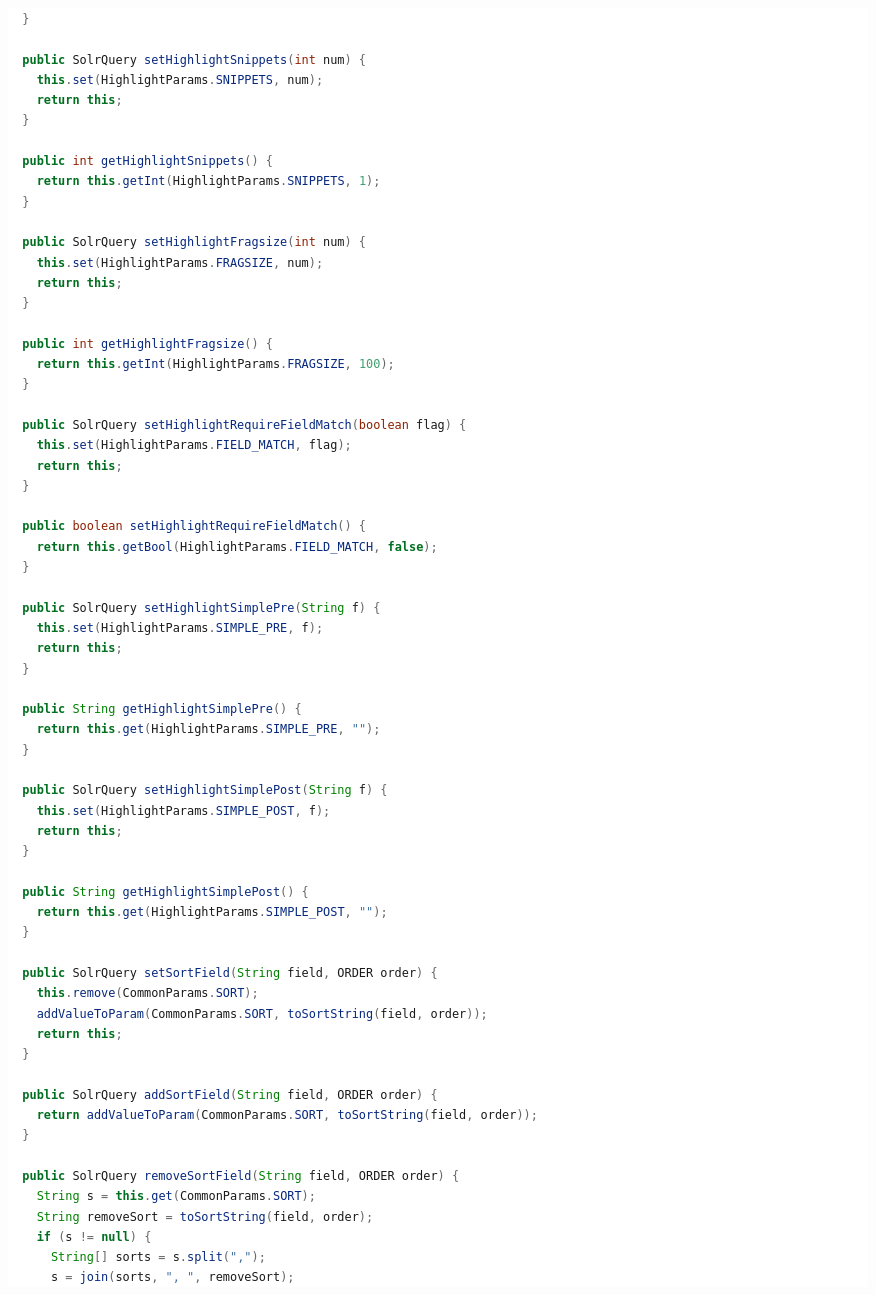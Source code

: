 ```java
  }

  public SolrQuery setHighlightSnippets(int num) {
    this.set(HighlightParams.SNIPPETS, num);
    return this;
  }

  public int getHighlightSnippets() {
    return this.getInt(HighlightParams.SNIPPETS, 1);
  }

  public SolrQuery setHighlightFragsize(int num) {
    this.set(HighlightParams.FRAGSIZE, num);
    return this;
  }

  public int getHighlightFragsize() {
    return this.getInt(HighlightParams.FRAGSIZE, 100);
  }

  public SolrQuery setHighlightRequireFieldMatch(boolean flag) {
    this.set(HighlightParams.FIELD_MATCH, flag);
    return this;
  }

  public boolean setHighlightRequireFieldMatch() {
    return this.getBool(HighlightParams.FIELD_MATCH, false);
  }

  public SolrQuery setHighlightSimplePre(String f) {
    this.set(HighlightParams.SIMPLE_PRE, f);
    return this;
  }

  public String getHighlightSimplePre() {
    return this.get(HighlightParams.SIMPLE_PRE, "");
  }

  public SolrQuery setHighlightSimplePost(String f) {
    this.set(HighlightParams.SIMPLE_POST, f);
    return this;
  }

  public String getHighlightSimplePost() {
    return this.get(HighlightParams.SIMPLE_POST, "");
  }

  public SolrQuery setSortField(String field, ORDER order) {
    this.remove(CommonParams.SORT);
    addValueToParam(CommonParams.SORT, toSortString(field, order));
    return this;
  }
  
  public SolrQuery addSortField(String field, ORDER order) {
    return addValueToParam(CommonParams.SORT, toSortString(field, order));
  }

  public SolrQuery removeSortField(String field, ORDER order) {
    String s = this.get(CommonParams.SORT);
    String removeSort = toSortString(field, order);
    if (s != null) {
      String[] sorts = s.split(",");
      s = join(sorts, ", ", removeSort);
```